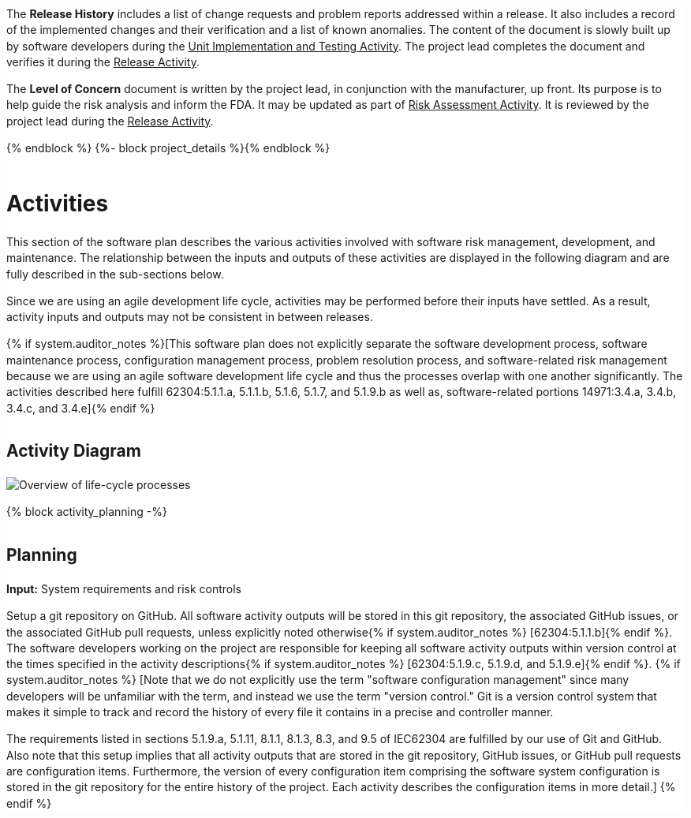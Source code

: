 The **Release History** includes a list of change requests and problem reports addressed within a release.  It also includes a record of the implemented changes and their verification and a list of known anomalies.  The content of the document is slowly built up by software developers during the [Unit Implementation and Testing Activity](#unit-implementation-and-testing).  The project lead completes the document and verifies it during the [Release Activity](#release).

The **Level of Concern** document is written by the project lead, in conjunction with the manufacturer, up front.  Its purpose is to help guide the risk analysis and inform the FDA.  It may be updated as part of [Risk Assessment Activity](#risk-assessment).  It is reviewed by the project lead during the [Release Activity](#release).

{% endblock %}
{%- block project_details %}{% endblock %}

# Activities

This section of the software plan describes the various activities involved with software risk management, development, and maintenance.  The relationship between the inputs and outputs of these activities are displayed in the following diagram and are fully described in the sub-sections below.

Since we are using an agile development life cycle, activities may be performed before their inputs have settled.  As a result, activity inputs and outputs may not be consistent in between releases.

{% if system.auditor_notes %}[This software plan does not explicitly separate the software development process, software maintenance process, configuration management process, problem resolution process, and software-related risk management because we are using an agile software development life cycle and thus the processes overlap with one another significantly.  The activities described here fulfill 62304:5.1.1.a, 5.1.1.b, 5.1.6, 5.1.7, and 5.1.9.b as well as, software-related portions 14971:3.4.a, 3.4.b, 3.4.c, and 3.4.e]{% endif %}

## Activity Diagram

![Overview of life-cycle processes](../images/lifecycle-processes.svg)

{% block activity_planning -%}
## Planning

**Input:**  System requirements and risk controls

Setup a git repository on GitHub.  All software activity outputs will be stored in this git repository, the associated GitHub issues, or the associated GitHub pull requests, unless explicitly noted otherwise{% if system.auditor_notes %} [62304:5.1.1.b]{% endif %}.  The software developers working on the project are responsible for keeping all software activity outputs within version control at the times specified in the activity descriptions{% if system.auditor_notes %} [62304:5.1.9.c, 5.1.9.d, and 5.1.9.e]{% endif %}.
{% if system.auditor_notes %}
[Note that we do not explicitly use the term "software configuration management" since many developers will be unfamiliar with the term, and instead we use the term "version control."  Git is a version control system that makes it simple to track and record the history of every file it contains in a precise and controller manner.

The requirements listed in sections 5.1.9.a, 5.1.11, 8.1.1, 8.1.3, 8.3, and 9.5 of IEC62304 are fulfilled by our use of Git and GitHub.  Also note that this setup implies that all activity outputs that are stored in the git repository, GitHub issues, or GitHub pull requests are configuration items.  Furthermore, the version of every configuration item comprising the software system configuration is stored in the git repository for the entire history of the project.  Each activity describes the configuration items in more detail.]
{% endif %}

